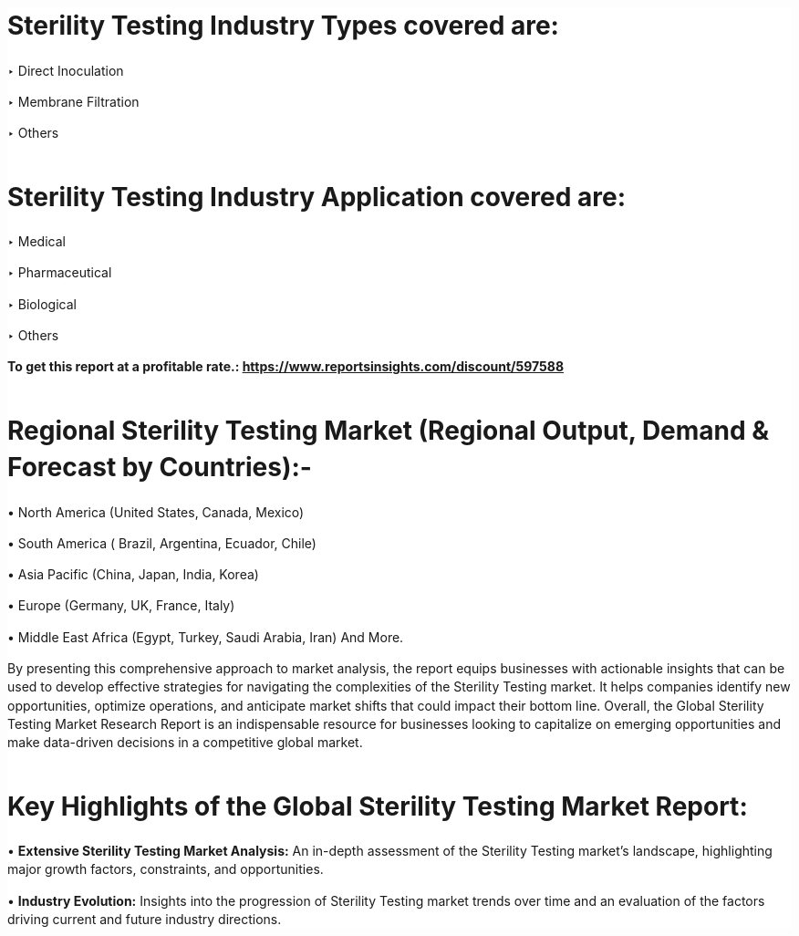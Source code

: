 </table>

# <strong>Sterility Testing Industry Types covered are:</strong>

‣ Direct Inoculation

‣ Membrane Filtration

‣ Others

# <strong>Sterility Testing Industry Application covered are:</strong>

‣ Medical

‣  Pharmaceutical

‣  Biological

‣  Others

<strong>To get this report at a profitable rate.: <a href=https://www.reportsinsights.com/discount/597588>https://www.reportsinsights.com/discount/597588</a></strong></font>

# <strong>Regional Sterility Testing Market (Regional Output, Demand &amp; Forecast by Countries):-</strong>

• North America (United States, Canada, Mexico)

• South America ( Brazil, Argentina, Ecuador, Chile)

• Asia Pacific (China, Japan, India, Korea)

• Europe (Germany, UK, France, Italy)

• Middle East Africa (Egypt, Turkey, Saudi Arabia, Iran) And More.

By presenting this comprehensive approach to market analysis, the report equips businesses with actionable insights that can be used to develop effective strategies for navigating the complexities of the Sterility Testing market. It helps companies identify new opportunities, optimize operations, and anticipate market shifts that could impact their bottom line. Overall, the Global Sterility Testing Market Research Report is an indispensable resource for businesses looking to capitalize on emerging opportunities and make data-driven decisions in a competitive global market.

# <strong>Key Highlights of the Global Sterility Testing Market Report:</strong>

• <strong>Extensive Sterility Testing Market Analysis:</strong> An in-depth assessment of the Sterility Testing market’s landscape, highlighting major growth factors, constraints, and opportunities.

• <strong>Industry Evolution:</strong> Insights into the progression of Sterility Testing market trends over time and an evaluation of the factors driving current and future industry directions.

